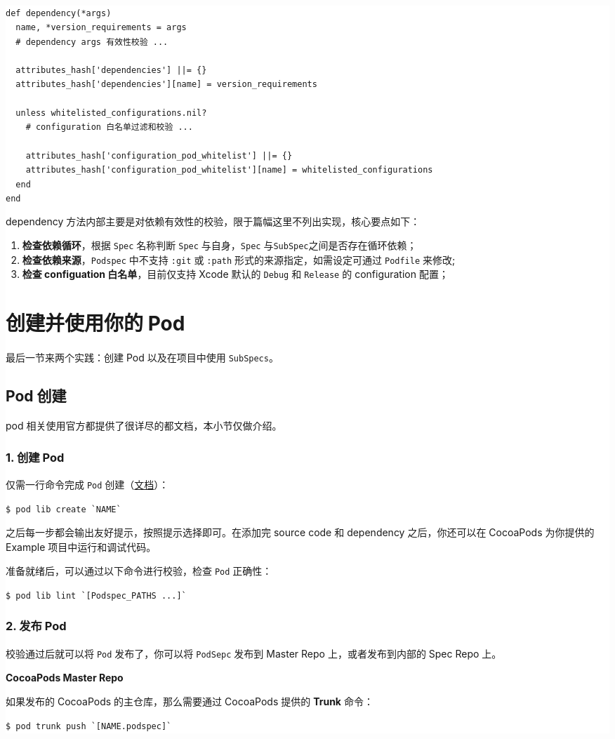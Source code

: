 ```
def dependency(*args)
  name, *version_requirements = args
  # dependency args 有效性校验 ...

  attributes_hash['dependencies'] ||= {}
  attributes_hash['dependencies'][name] = version_requirements

  unless whitelisted_configurations.nil?
    # configuration 白名单过滤和校验 ...

    attributes_hash['configuration_pod_whitelist'] ||= {}
    attributes_hash['configuration_pod_whitelist'][name] = whitelisted_configurations
  end
end
```

dependency 方法内部主要是对依赖有效性的校验，限于篇幅这里不列出实现，核心要点如下：

1. **检查依赖循环**，根据 `Spec` 名称判断 `Spec` 与自身，`Spec` 与`SubSpec`之间是否存在循环依赖；
2. **检查依赖来源**，`Podspec` 中不支持 `:git` 或 `:path` 形式的来源指定，如需设定可通过 `Podfile` 来修改;
3. **检查 configuation 白名单**，目前仅支持 Xcode 默认的 `Debug` 和 `Release` 的 configuration 配置；

# 创建并使用你的 Pod

最后一节来两个实践：创建 Pod 以及在项目中使用 `SubSpecs`。

## Pod 创建

pod 相关使用官方都提供了很详尽的都文档，本小节仅做介绍。

### 1. 创建 Pod

仅需一行命令完成 `Pod` 创建（[文档](https://guides.cocoapods.org/making/using-pod-lib-create.html)）：

```
$ pod lib create `NAME`
```

之后每一步都会输出友好提示，按照提示选择即可。在添加完 source code 和 dependency 之后，你还可以在 CocoaPods 为你提供的 Example 项目中运行和调试代码。

准备就绪后，可以通过以下命令进行校验，检查 `Pod` 正确性：

```
$ pod lib lint `[Podspec_PATHS ...]`
```

### 2. 发布 Pod

校验通过后就可以将 `Pod` 发布了，你可以将 `PodSepc` 发布到  Master Repo 上，或者发布到内部的 Spec Repo 上。

**CocoaPods Master Repo**

如果发布的 CocoaPods 的主仓库，那么需要通过 CocoaPods 提供的 **Trunk** 命令：

```
$ pod trunk push `[NAME.podspec]`
```
